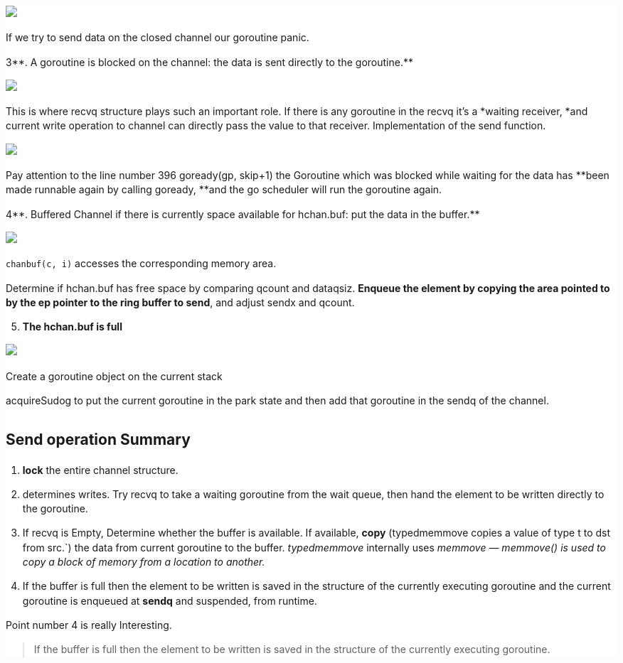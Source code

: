 ![](https://cdn-images-1.medium.com/max/2000/1*6QwJEx8opvaNzabRtHMa9A.jpeg)

If we try to send data on the closed channel our goroutine panic.

3**. A goroutine is blocked on the channel: the data is sent directly to the goroutine.**

![](https://cdn-images-1.medium.com/max/2000/1*F16kjMMl6Y9W7IYWNAHXrw.jpeg)

This is where recvq structure plays such an important role. If there is any goroutine in the recvq it’s a *waiting receiver, *and current write operation to channel can directly pass the value to that receiver. Implementation of the send function.

![](https://cdn-images-1.medium.com/max/2000/1*HZyaOxBmRRopvrnhrx90VQ.jpeg)

Pay attention to the line number 396 goready(gp, skip+1) the Goroutine which was blocked while waiting for the data has **been made runnable again by calling goready, **and the go scheduler will run the goroutine again.

4**. Buffered Channel if there is currently space available for hchan.buf: put the data in the buffer.**

![](https://cdn-images-1.medium.com/max/2476/1*y9l_mrfI80ga6RXiTezREQ.png)

`chanbuf(c, i)` accesses the corresponding memory area.

Determine if hchan.buf has free space by comparing qcount and dataqsiz. ****Enqueue the element by copying the area pointed to by the ep pointer to the ring buffer to send****, and adjust sendx and qcount.

5. **The hchan.buf is full**

![](https://cdn-images-1.medium.com/max/2472/1*q0fyvZEoGKhFhYDgCtPUDg.png)

Create a goroutine object on the current stack

acquireSudog to put the current goroutine in the park state and then add that goroutine in the sendq of the channel.

## Send operation Summary

1. **lock** the entire channel structure.

1. determines writes. Try recvq to take a waiting goroutine from the wait queue, then hand the element to be written directly to the goroutine.

1. If recvq is Empty, Determine whether the buffer is available. If available, ****copy**** (typedmemmove copies a value of type t to dst from src.`) the data from current goroutine to the buffer.
*_typedmemmove_* internally uses *memmove — memmove() is used to copy a block of memory from a location to another.*

1. If the buffer is full then the element to be written is saved in the structure of the currently executing goroutine and the current goroutine is enqueued at **sendq** and suspended, from runtime.

Point number 4 is really Interesting.
> If the buffer is full then the element to be written is saved in the structure of the currently executing goroutine.
